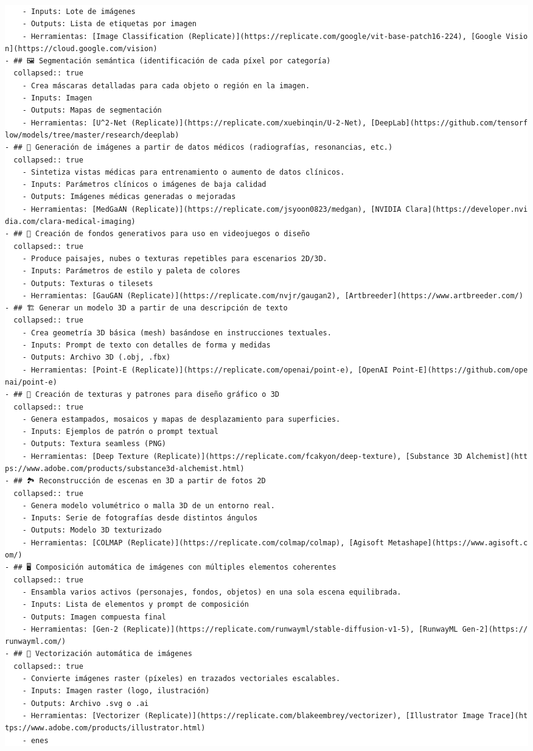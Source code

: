 		- Inputs: Lote de imágenes
		- Outputs: Lista de etiquetas por imagen
		- Herramientas: [Image Classification (Replicate)](https://replicate.com/google/vit-base-patch16-224), [Google Vision](https://cloud.google.com/vision)
	- ## 🖼️ Segmentación semántica (identificación de cada píxel por categoría)
	  collapsed:: true
		- Crea máscaras detalladas para cada objeto o región en la imagen.
		- Inputs: Imagen
		- Outputs: Mapas de segmentación
		- Herramientas: [U^2-Net (Replicate)](https://replicate.com/xuebinqin/U-2-Net), [DeepLab](https://github.com/tensorflow/models/tree/master/research/deeplab)
	- ## 🏥 Generación de imágenes a partir de datos médicos (radiografías, resonancias, etc.)
	  collapsed:: true
		- Sintetiza vistas médicas para entrenamiento o aumento de datos clínicos.
		- Inputs: Parámetros clínicos o imágenes de baja calidad
		- Outputs: Imágenes médicas generadas o mejoradas
		- Herramientas: [MedGaAN (Replicate)](https://replicate.com/jsyoon0823/medgan), [NVIDIA Clara](https://developer.nvidia.com/clara-medical-imaging)
	- ## 🌄 Creación de fondos generativos para uso en videojuegos o diseño
	  collapsed:: true
		- Produce paisajes, nubes o texturas repetibles para escenarios 2D/3D.
		- Inputs: Parámetros de estilo y paleta de colores
		- Outputs: Texturas o tilesets
		- Herramientas: [GauGAN (Replicate)](https://replicate.com/nvjr/gaugan2), [Artbreeder](https://www.artbreeder.com/)
	- ## 🏗️ Generar un modelo 3D a partir de una descripción de texto
	  collapsed:: true
		- Crea geometría 3D básica (mesh) basándose en instrucciones textuales.
		- Inputs: Prompt de texto con detalles de forma y medidas
		- Outputs: Archivo 3D (.obj, .fbx)
		- Herramientas: [Point-E (Replicate)](https://replicate.com/openai/point-e), [OpenAI Point-E](https://github.com/openai/point-e)
	- ## 🎨 Creación de texturas y patrones para diseño gráfico o 3D
	  collapsed:: true
		- Genera estampados, mosaicos y mapas de desplazamiento para superficies.
		- Inputs: Ejemplos de patrón o prompt textual
		- Outputs: Textura seamless (PNG)
		- Herramientas: [Deep Texture (Replicate)](https://replicate.com/fcakyon/deep-texture), [Substance 3D Alchemist](https://www.adobe.com/products/substance3d-alchemist.html)
	- ## 🏞️ Reconstrucción de escenas en 3D a partir de fotos 2D
	  collapsed:: true
		- Genera modelo volumétrico o malla 3D de un entorno real.
		- Inputs: Serie de fotografías desde distintos ángulos
		- Outputs: Modelo 3D texturizado
		- Herramientas: [COLMAP (Replicate)](https://replicate.com/colmap/colmap), [Agisoft Metashape](https://www.agisoft.com/)
	- ## 🖥️ Composición automática de imágenes con múltiples elementos coherentes
	  collapsed:: true
		- Ensambla varios activos (personajes, fondos, objetos) en una sola escena equilibrada.
		- Inputs: Lista de elementos y prompt de composición
		- Outputs: Imagen compuesta final
		- Herramientas: [Gen-2 (Replicate)](https://replicate.com/runwayml/stable-diffusion-v1-5), [RunwayML Gen-2](https://runwayml.com/)
	- ## 📐 Vectorización automática de imágenes
	  collapsed:: true
		- Convierte imágenes raster (píxeles) en trazados vectoriales escalables.
		- Inputs: Imagen raster (logo, ilustración)
		- Outputs: Archivo .svg o .ai
		- Herramientas: [Vectorizer (Replicate)](https://replicate.com/blakeembrey/vectorizer), [Illustrator Image Trace](https://www.adobe.com/products/illustrator.html)
		- enes
		  